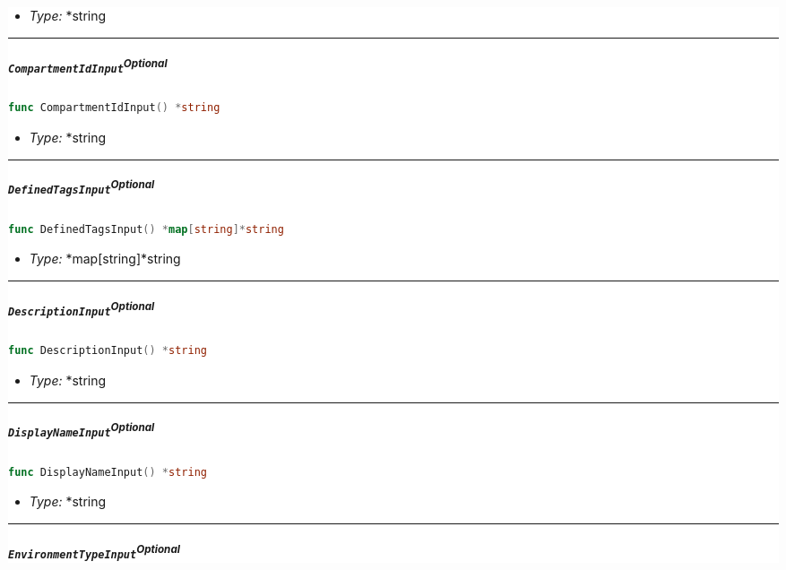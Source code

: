 - *Type:* *string

---

##### `CompartmentIdInput`<sup>Optional</sup> <a name="CompartmentIdInput" id="rhizo-co-terraform-provider-oci.fleetAppsManagementFleet.FleetAppsManagementFleet.property.compartmentIdInput"></a>

```go
func CompartmentIdInput() *string
```

- *Type:* *string

---

##### `DefinedTagsInput`<sup>Optional</sup> <a name="DefinedTagsInput" id="rhizo-co-terraform-provider-oci.fleetAppsManagementFleet.FleetAppsManagementFleet.property.definedTagsInput"></a>

```go
func DefinedTagsInput() *map[string]*string
```

- *Type:* *map[string]*string

---

##### `DescriptionInput`<sup>Optional</sup> <a name="DescriptionInput" id="rhizo-co-terraform-provider-oci.fleetAppsManagementFleet.FleetAppsManagementFleet.property.descriptionInput"></a>

```go
func DescriptionInput() *string
```

- *Type:* *string

---

##### `DisplayNameInput`<sup>Optional</sup> <a name="DisplayNameInput" id="rhizo-co-terraform-provider-oci.fleetAppsManagementFleet.FleetAppsManagementFleet.property.displayNameInput"></a>

```go
func DisplayNameInput() *string
```

- *Type:* *string

---

##### `EnvironmentTypeInput`<sup>Optional</sup> <a name="EnvironmentTypeInput" id="rhizo-co-terraform-provider-oci.fleetAppsManagementFleet.FleetAppsManagementFleet.property.environmentTypeInput"></a>
